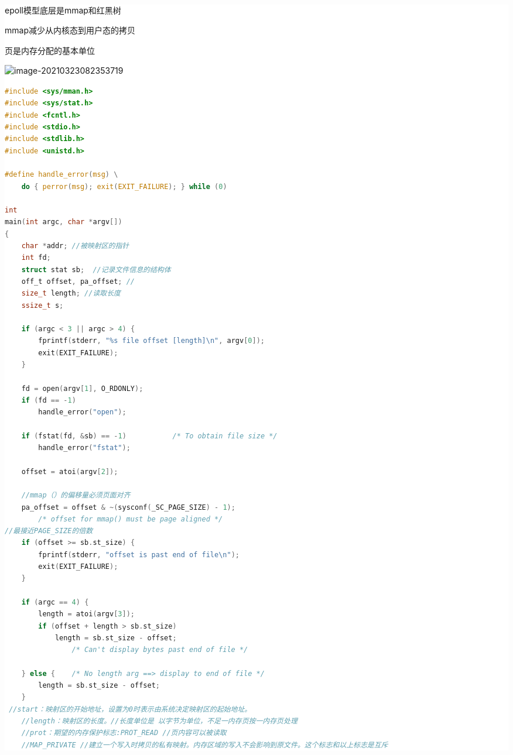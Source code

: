 epoll模型底层是mmap和红黑树

mmap减少从内核态到用户态的拷贝

页是内存分配的基本单位

![image-20210323082353719](/Image/D4.进程间通信-photo/image-20210323082353719.png)

```c
#include <sys/mman.h>
#include <sys/stat.h>
#include <fcntl.h>
#include <stdio.h>
#include <stdlib.h>
#include <unistd.h>

#define handle_error(msg) \
    do { perror(msg); exit(EXIT_FAILURE); } while (0)

int
main(int argc, char *argv[])
{
    char *addr; //被映射区的指针
    int fd;
    struct stat sb;  //记录文件信息的结构体
    off_t offset, pa_offset; //
    size_t length; //读取长度
    ssize_t s;

    if (argc < 3 || argc > 4) {
        fprintf(stderr, "%s file offset [length]\n", argv[0]);
        exit(EXIT_FAILURE);
    }

    fd = open(argv[1], O_RDONLY);
    if (fd == -1)
        handle_error("open");

    if (fstat(fd, &sb) == -1)           /* To obtain file size */
        handle_error("fstat");

    offset = atoi(argv[2]);
 
    //mmap（）的偏移量必须页面对齐
    pa_offset = offset & ~(sysconf(_SC_PAGE_SIZE) - 1);
        /* offset for mmap() must be page aligned */
//最接近PAGE_SIZE的倍数
    if (offset >= sb.st_size) {
        fprintf(stderr, "offset is past end of file\n");
        exit(EXIT_FAILURE);
    }

    if (argc == 4) {
        length = atoi(argv[3]);
        if (offset + length > sb.st_size)
            length = sb.st_size - offset;
                /* Can't display bytes past end of file */

    } else {    /* No length arg ==> display to end of file */
        length = sb.st_size - offset;
    }
 //start：映射区的开始地址，设置为0时表示由系统决定映射区的起始地址。
    //length：映射区的长度。//长度单位是 以字节为单位，不足一内存页按一内存页处理
	//prot：期望的内存保护标志:PROT_READ //页内容可以被读取
    //MAP_PRIVATE //建立一个写入时拷贝的私有映射。内存区域的写入不会影响到原文件。这个标志和以上标志是互斥
```